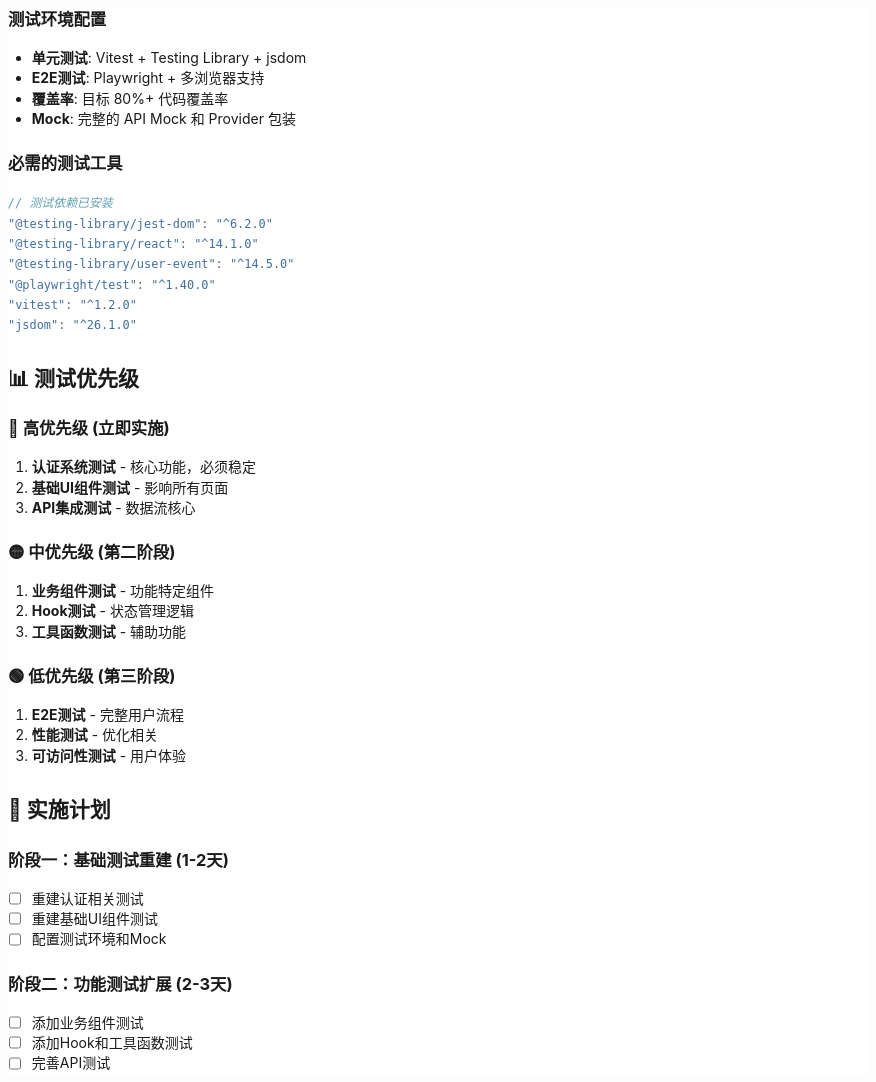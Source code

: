 ### 测试环境配置

- **单元测试**: Vitest + Testing Library + jsdom
- **E2E测试**: Playwright + 多浏览器支持
- **覆盖率**: 目标 80%+ 代码覆盖率
- **Mock**: 完整的 API Mock 和 Provider 包装

### 必需的测试工具

```typescript
// 测试依赖已安装
"@testing-library/jest-dom": "^6.2.0"
"@testing-library/react": "^14.1.0"
"@testing-library/user-event": "^14.5.0"
"@playwright/test": "^1.40.0"
"vitest": "^1.2.0"
"jsdom": "^26.1.0"
```

## 📊 测试优先级

### 🔴 **高优先级** (立即实施)

1. **认证系统测试** - 核心功能，必须稳定
2. **基础UI组件测试** - 影响所有页面
3. **API集成测试** - 数据流核心

### 🟡 **中优先级** (第二阶段)

1. **业务组件测试** - 功能特定组件
2. **Hook测试** - 状态管理逻辑
3. **工具函数测试** - 辅助功能

### 🟢 **低优先级** (第三阶段)

1. **E2E测试** - 完整用户流程
2. **性能测试** - 优化相关
3. **可访问性测试** - 用户体验

## 🎯 实施计划

### 阶段一：基础测试重建 (1-2天)

- [ ] 重建认证相关测试
- [ ] 重建基础UI组件测试
- [ ] 配置测试环境和Mock

### 阶段二：功能测试扩展 (2-3天)

- [ ] 添加业务组件测试
- [ ] 添加Hook和工具函数测试
- [ ] 完善API测试
